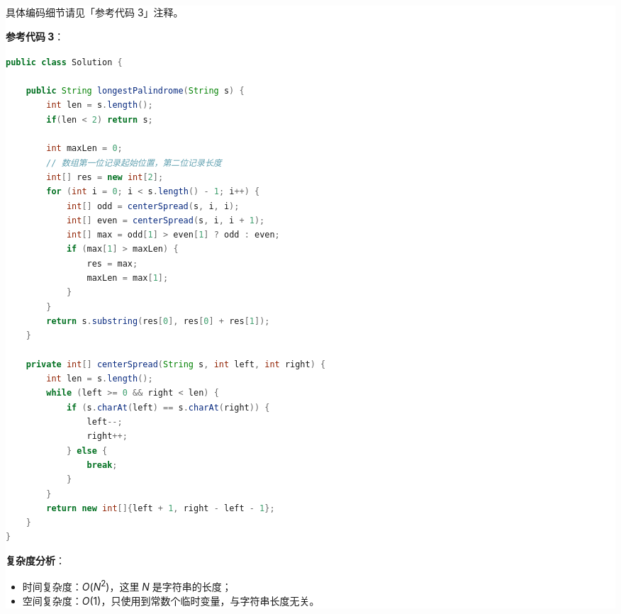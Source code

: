 具体编码细节请见「参考代码 3」注释。


**参考代码 3**：

```Java []
public class Solution {

    public String longestPalindrome(String s) {
        int len = s.length();
        if(len < 2) return s;
        
        int maxLen = 0;
        // 数组第一位记录起始位置，第二位记录长度
        int[] res = new int[2];
        for (int i = 0; i < s.length() - 1; i++) {
            int[] odd = centerSpread(s, i, i);
            int[] even = centerSpread(s, i, i + 1);
            int[] max = odd[1] > even[1] ? odd : even;
            if (max[1] > maxLen) {
                res = max;
                maxLen = max[1];
            }
        }
        return s.substring(res[0], res[0] + res[1]);
    }

    private int[] centerSpread(String s, int left, int right) {
        int len = s.length();
        while (left >= 0 && right < len) {
            if (s.charAt(left) == s.charAt(right)) {
                left--;
                right++;
            } else {
                break;
            }
        }
        return new int[]{left + 1, right - left - 1};
    }
}
```


**复杂度分析**：

+ 时间复杂度：$O(N^{2})$，这里 $N$ 是字符串的长度；
+ 空间复杂度：$O(1)$，只使用到常数个临时变量，与字符串长度无关。

